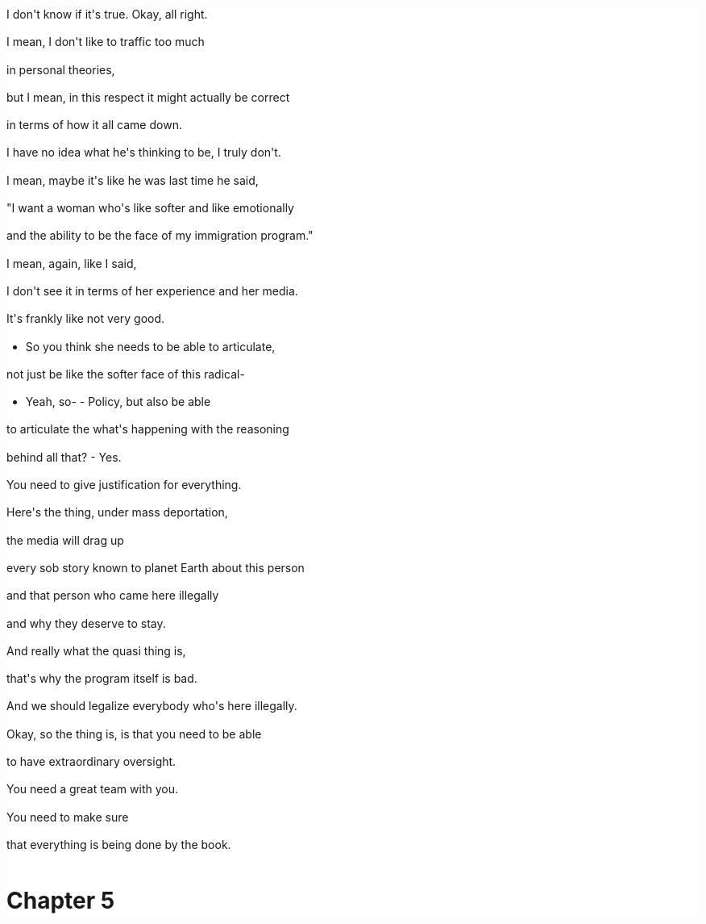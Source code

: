 I don't know if it's true. Okay, all right.

I mean, I don't like to traffic too much

in personal theories,

but I mean, in this respect it might actually be correct

in terms of how it all came down.

I have no idea what he's thinking to be, I truly don't.

I mean, maybe it's like he was last time he said,

"I want a woman who's like softer and like emotionally

and the ability to be the face of my immigration program."

I mean, again, like I said,

I don't see it in terms of her experience and her media.

It's frankly like not very good.

- So you think she needs to be able to articulate,

not just be like the softer face of this radical-

- Yeah, so- - Policy, but also be able

to articulate the what's happening with the reasoning

behind all that? - Yes.

You need to give justification for everything.

Here's the thing, under mass deportation,

the media will drag up

every sob story known to planet Earth about this person

and that person who came here illegally

and why they deserve to stay.

And really what the quasi thing is,

that's why the program itself is bad.

And we should legalize everybody who's here illegally.

Okay, so the thing is, is that you need to be able

to have extraordinary oversight.

You need a great team with you.

You need to make sure

that everything is being done by the book.

# Chapter 5
